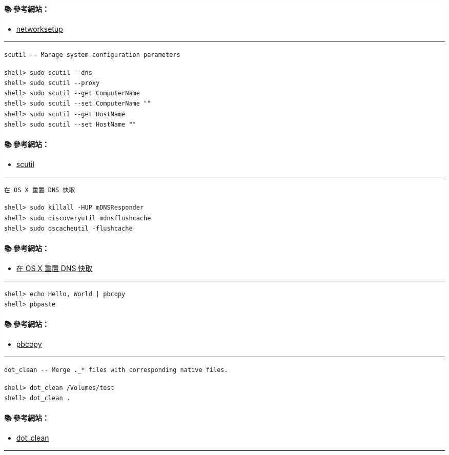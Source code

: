 #### :books: 參考網站：
- [networksetup](https://developer.apple.com/legacy/library/documentation/Darwin/Reference/ManPages/man8/networksetup.8.html)

---

`scutil -- Manage system configuration parameters`

```console
shell> sudo scutil --dns
shell> sudo scutil --proxy
shell> sudo scutil --get ComputerName
shell> sudo scutil --set ComputerName ""
shell> sudo scutil --get HostName
shell> sudo scutil --set HostName ""       
```

#### :books: 參考網站：
- [scutil](https://developer.apple.com/legacy/library/documentation/Darwin/Reference/ManPages/man8/scutil.8.html)

---

`在 OS X 重置 DNS 快取`

```console
shell> sudo killall -HUP mDNSResponder
shell> sudo discoveryutil mdnsflushcache
shell> sudo dscacheutil -flushcache
```

#### :books: 參考網站：
- [在 OS X 重置 DNS 快取](https://support.apple.com/zh-tw/HT202516)

---

```console
shell> echo Hello, World | pbcopy
shell> pbpaste
```

#### :books: 參考網站：
- [pbcopy](https://developer.apple.com/legacy/library/documentation/Darwin/Reference/ManPages/man1/pbcopy.1.html)

---

`dot_clean -- Merge ._* files with corresponding native files.`

```console
shell> dot_clean /Volumes/test
shell> dot_clean .
```

#### :books: 參考網站：
- [dot_clean](https://developer.apple.com/legacy/library/documentation/Darwin/Reference/ManPages/man1/dot_clean.1.html)

---